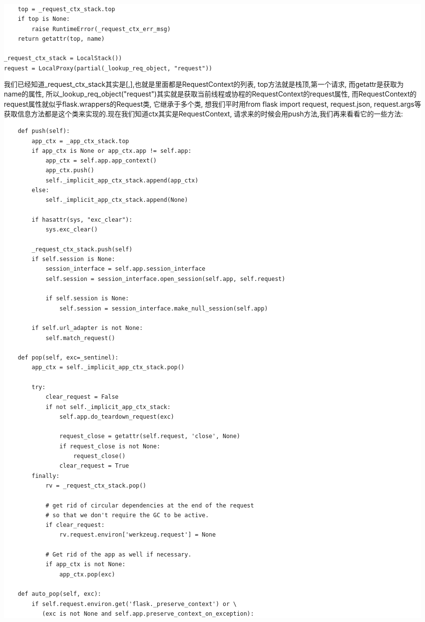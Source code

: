 ```
    top = _request_ctx_stack.top
    if top is None:
        raise RuntimeError(_request_ctx_err_msg)
    return getattr(top, name)

_request_ctx_stack = LocalStack())
request = LocalProxy(partial(_lookup_req_object, "request"))
```
我们已经知道_request_ctx_stack其实是[<RequestContext>,],也就是里面都是RequestContext的列表, top方法就是栈顶,第一个请求, 而getattr是获取为name的属性, 所以_lookup_req_object("request")其实就是获取当前线程或协程的RequestContext的request属性, 而RequestContext的request属性就似乎flask.wrappers的Request类, 它继承于多个类, 想我们平时用from flask import request, request.json, request.args等获取信息方法都是这个类来实现的.现在我们知道ctx其实是RequestContext, 请求来的时候会用push方法,我们再来看看它的一些方法:
```
    def push(self):
        app_ctx = _app_ctx_stack.top
        if app_ctx is None or app_ctx.app != self.app:
            app_ctx = self.app.app_context()
            app_ctx.push()
            self._implicit_app_ctx_stack.append(app_ctx)
        else:
            self._implicit_app_ctx_stack.append(None)

        if hasattr(sys, "exc_clear"):
            sys.exc_clear()

        _request_ctx_stack.push(self)
        if self.session is None:
            session_interface = self.app.session_interface
            self.session = session_interface.open_session(self.app, self.request)

            if self.session is None:
                self.session = session_interface.make_null_session(self.app)

        if self.url_adapter is not None:
            self.match_request()

    def pop(self, exc=_sentinel):
        app_ctx = self._implicit_app_ctx_stack.pop()

        try:
            clear_request = False
            if not self._implicit_app_ctx_stack:
                self.app.do_teardown_request(exc)

                request_close = getattr(self.request, 'close', None)
                if request_close is not None:
                    request_close()
                clear_request = True
        finally:
            rv = _request_ctx_stack.pop()

            # get rid of circular dependencies at the end of the request
            # so that we don't require the GC to be active.
            if clear_request:
                rv.request.environ['werkzeug.request'] = None

            # Get rid of the app as well if necessary.
            if app_ctx is not None:
                app_ctx.pop(exc)

    def auto_pop(self, exc):
        if self.request.environ.get('flask._preserve_context') or \
           (exc is not None and self.app.preserve_context_on_exception):
```